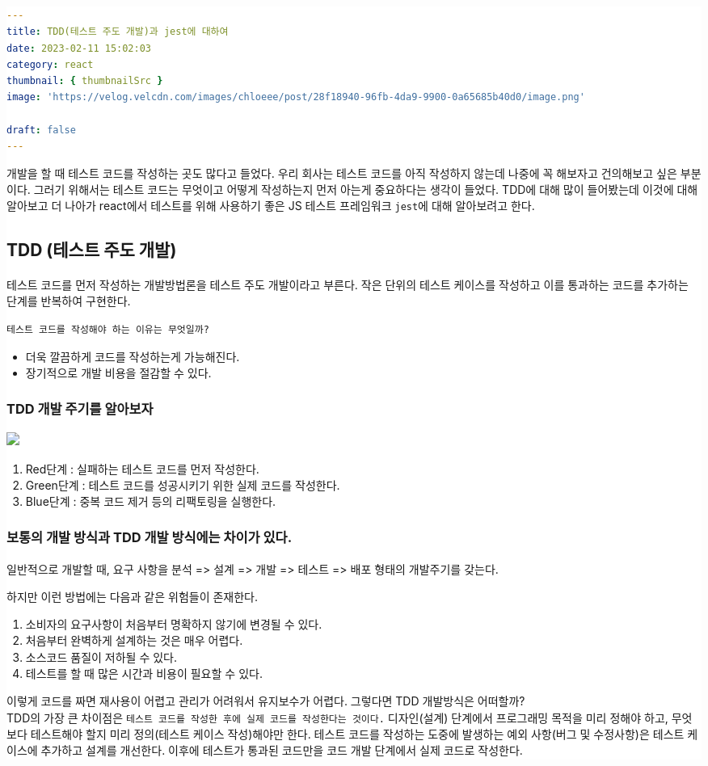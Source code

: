 ```yaml
---
title: TDD(테스트 주도 개발)과 jest에 대하여
date: 2023-02-11 15:02:03
category: react
thumbnail: { thumbnailSrc }
image: 'https://velog.velcdn.com/images/chloeee/post/28f18940-96fb-4da9-9900-0a65685b40d0/image.png'

draft: false
---
```


개발을 할 때 테스트 코드를 작성하는 곳도 많다고 들었다.
우리 회사는 테스트 코드를 아직 작성하지 않는데 나중에 꼭 해보자고 건의해보고 싶은 부분이다.
그러기 위해서는 테스트 코드는 무엇이고 어떻게 작성하는지 먼저 아는게 중요하다는 생각이 들었다.
TDD에 대해 많이 들어봤는데 이것에 대해 알아보고 더 나아가 react에서 테스트를 위해 사용하기 좋은 JS 테스트 프레임워크 `jest`에 대해 알아보려고 한다.

## TDD (테스트 주도 개발)

테스트 코드를 먼저 작성하는 개발방법론을 테스트 주도 개발이라고 부른다.
작은 단위의 테스트 케이스를 작성하고 이를 통과하는 코드를 추가하는 단계를 반복하여 구현한다.

`테스트 코드를 작성해야 하는 이유는 무엇일까?`

- 더욱 깔끔하게 코드를 작성하는게 가능해진다.
- 장기적으로 개발 비용을 절감할 수 있다.

### TDD 개발 주기를 알아보자

<img src="https://velog.velcdn.com/images/chloeee/post/273d0f0e-b72f-4440-9e02-7e59344b9ac4/image.png" width="500px" />

1. Red단계 : 실패하는 테스트 코드를 먼저 작성한다.
2. Green단계 : 테스트 코드를 성공시키기 위한 실제 코드를 작성한다.
3. Blue단계 : 중복 코드 제거 등의 리팩토링을 실행한다.

### 보통의 개발 방식과 TDD 개발 방식에는 차이가 있다.

일반적으로 개발할 때, 요구 사항을 분석 => 설계 => 개발 => 테스트 => 배포 형태의 개발주기를 갖는다.

하지만 이런 방법에는 다음과 같은 위험들이 존재한다.

1. 소비자의 요구사항이 처음부터 명확하지 않기에 변경될 수 있다.
2. 처음부터 완벽하게 설계하는 것은 매우 어렵다.
3. 소스코드 품질이 저하될 수 있다.
4. 테스트를 할 때 많은 시간과 비용이 필요할 수 있다.

이렇게 코드를 짜면 재사용이 어렵고 관리가 어려워서 유지보수가 어렵다.
그렇다면 TDD 개발방식은 어떠할까? <br/>
TDD의 가장 큰 차이점은 `테스트 코드를 작성한 후에 실제 코드를 작성한다는 것이다.`
디자인(설계) 단계에서 프로그래밍 목적을 미리 정해야 하고, 무엇보다 테스트해야 할지 미리 정의(테스트 케이스 작성)해야만 한다.
테스트 코드를 작성하는 도중에 발생하는 예외 사항(버그 및 수정사항)은 테스트 케이스에 추가하고 설계를 개선한다.
이후에 테스트가 통과된 코드만을 코드 개발 단계에서 실제 코드로 작성한다.
